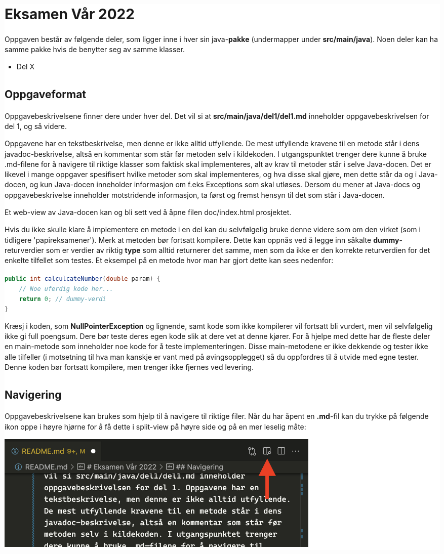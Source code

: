 # Eksamen Vår 2022

Oppgaven består av følgende deler, som ligger inne i hver sin java-**pakke** (undermapper under **src/main/java**). Noen deler kan ha samme pakke hvis de benytter seg av samme klasser.

- Del X

## Oppgaveformat

Oppgavebeskrivelsene finner dere under hver del. Det vil si at **src/main/java/del1/del1.md** inneholder oppgavebeskrivelsen for del 1, og så videre.

Oppgavene har en tekstbeskrivelse, men denne er ikke alltid utfyllende. De mest utfyllende kravene til en metode står i dens javadoc-beskrivelse, altså en kommentar som står før metoden selv i kildekoden. I utgangspunktet trenger dere kunne å bruke .md-filene for å navigere til riktige klasser som faktisk skal implementeres, alt av krav til metoder står i selve Java-docen. Det er likevel i mange oppgaver spesifisert hvilke metoder som skal implementeres, og hva disse skal gjøre, men dette står da og i Java-docen, og kun Java-docen inneholder informasjon om f.eks Exceptions som skal utløses. Dersom du mener at Java-docs og oppgavebeskrivelse inneholder motstridende informasjon, ta først og fremst hensyn til det som står i Java-docen.  

Et web-view av Java-docen kan og bli sett ved å åpne filen doc/index.html prosjektet.

Hvis du ikke skulle klare å implementere en metode i en del kan du selvfølgelig bruke denne videre som om den virket (som i tidligere 'papireksamener'). Merk at metoden bør fortsatt kompilere. Dette kan oppnås ved å legge inn såkalte **dummy**-returverdier som er verdier av riktig **type** som alltid returnerer det samme, men som da ikke er den korrekte returverdien for det enkelte tilfellet som testes. Et eksempel på en metode hvor man har gjort dette kan sees nedenfor:

```java
public int calculcateNumber(double param) {
    // Noe uferdig kode her...
    return 0; // dummy-verdi
}
```

Kræsj i koden, som **NullPointerException** og lignende, samt kode som ikke kompilerer vil fortsatt bli vurdert, men vil selvfølgelig ikke gi full poengsum. Dere bør teste deres egen kode slik at dere vet at denne kjører. For å hjelpe med dette har de fleste deler en main-metode som inneholder noe kode for å teste implementeringen. Disse main-metodene er ikke dekkende og tester ikke alle tilfeller (i motsetning til hva man kanskje er vant med på øvingsopplegget) så du oppfordres til å utvide med egne tester. Denne koden bør fortsatt kompilere, men trenger ikke fjernes ved levering.

## Navigering

Oppgavebeskrivelsene kan brukes som hjelp til å navigere til riktige filer. Når du har åpent en **.md**-fil kan du trykke på følgende ikon oppe i høyre hjørne for å få dette i split-view på høyre side og på en mer leselig måte:

<img src="images/Open_Preview.png" alt="drawing" width="600"/>